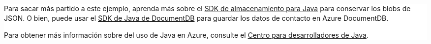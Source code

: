 Para sacar más partido a este ejemplo, aprenda más sobre el [SDK de almacenamiento para Java](../storage/storage-java-how-to-use-blob-storage.md) para conservar los blobs de JSON. O bien, puede usar el [SDK de Java de DocumentDB](../documentdb/documentdb-java-application.md) para guardar los datos de contacto en Azure DocumentDB.

Para obtener más información sobre del uso de Java en Azure, consulte el [Centro para desarrolladores de Java](/develop/java/).

